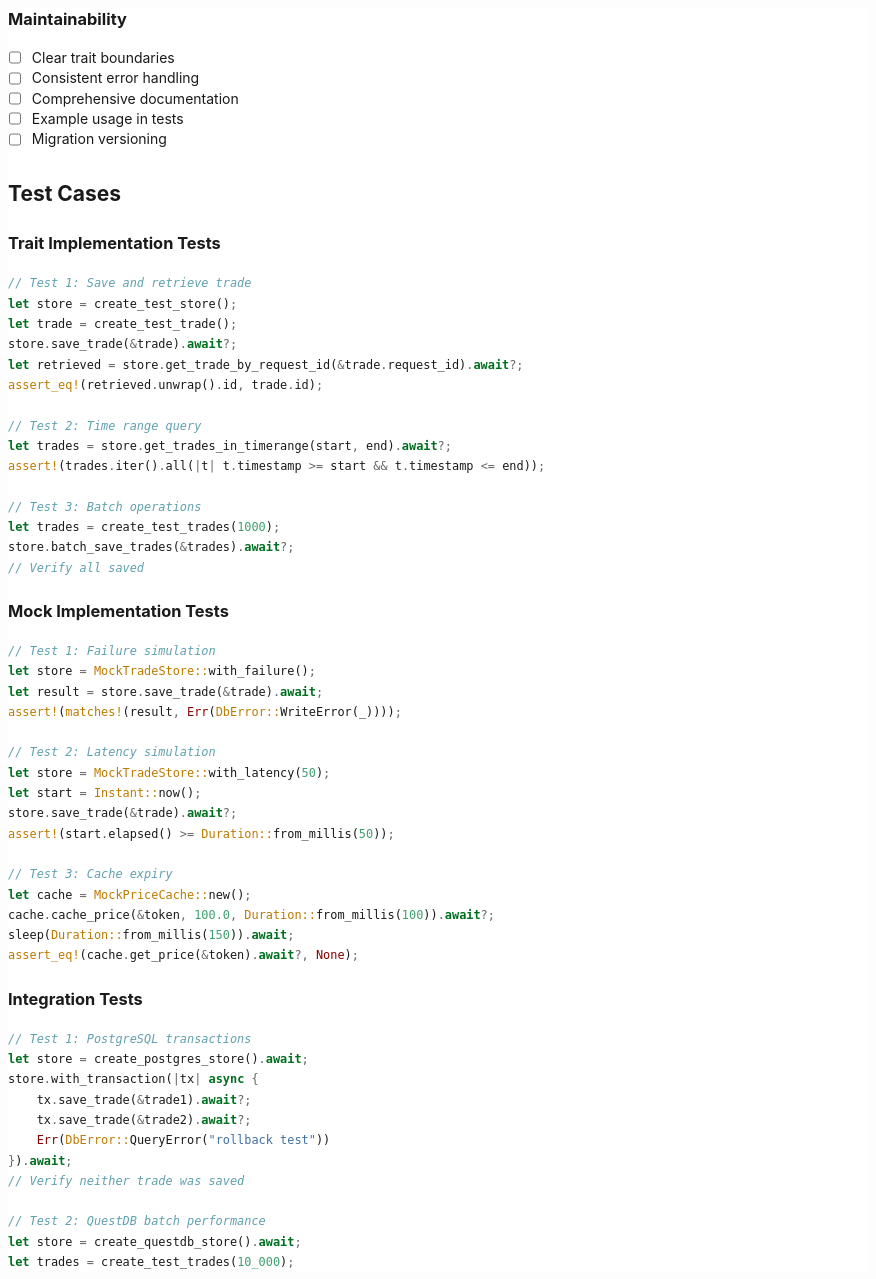 ### Maintainability
- [ ] Clear trait boundaries
- [ ] Consistent error handling
- [ ] Comprehensive documentation
- [ ] Example usage in tests
- [ ] Migration versioning

## Test Cases

### Trait Implementation Tests
```rust
// Test 1: Save and retrieve trade
let store = create_test_store();
let trade = create_test_trade();
store.save_trade(&trade).await?;
let retrieved = store.get_trade_by_request_id(&trade.request_id).await?;
assert_eq!(retrieved.unwrap().id, trade.id);

// Test 2: Time range query
let trades = store.get_trades_in_timerange(start, end).await?;
assert!(trades.iter().all(|t| t.timestamp >= start && t.timestamp <= end));

// Test 3: Batch operations
let trades = create_test_trades(1000);
store.batch_save_trades(&trades).await?;
// Verify all saved
```

### Mock Implementation Tests
```rust
// Test 1: Failure simulation
let store = MockTradeStore::with_failure();
let result = store.save_trade(&trade).await;
assert!(matches!(result, Err(DbError::WriteError(_))));

// Test 2: Latency simulation
let store = MockTradeStore::with_latency(50);
let start = Instant::now();
store.save_trade(&trade).await?;
assert!(start.elapsed() >= Duration::from_millis(50));

// Test 3: Cache expiry
let cache = MockPriceCache::new();
cache.cache_price(&token, 100.0, Duration::from_millis(100)).await?;
sleep(Duration::from_millis(150)).await;
assert_eq!(cache.get_price(&token).await?, None);
```

### Integration Tests
```rust
// Test 1: PostgreSQL transactions
let store = create_postgres_store().await;
store.with_transaction(|tx| async {
    tx.save_trade(&trade1).await?;
    tx.save_trade(&trade2).await?;
    Err(DbError::QueryError("rollback test"))
}).await;
// Verify neither trade was saved

// Test 2: QuestDB batch performance
let store = create_questdb_store().await;
let trades = create_test_trades(10_000);
```